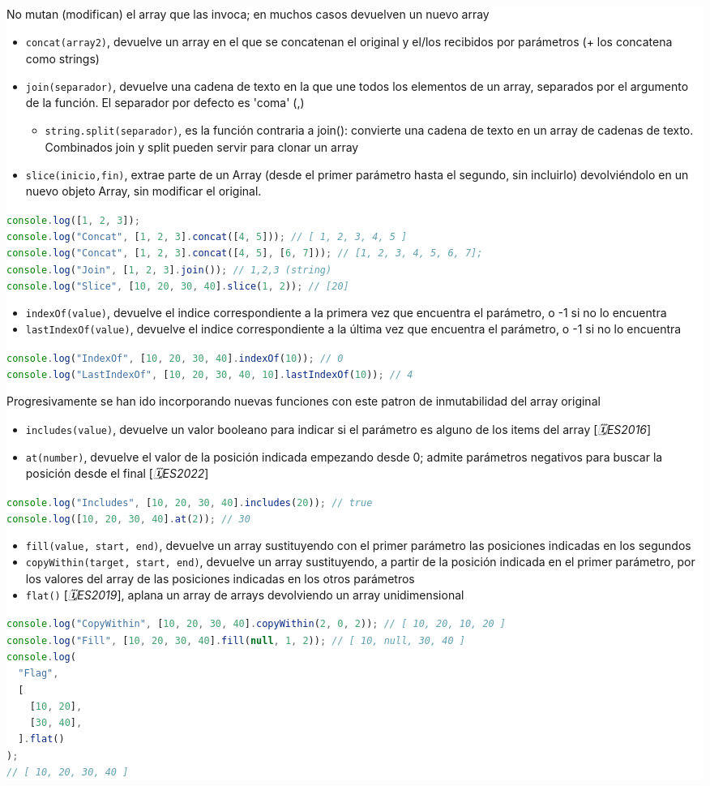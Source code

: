 No mutan (modifican) el array que las invoca; en muchos casos devuelven un nuevo array

- `concat(array2)`, devuelve un array en el que se concatenan el original y el/los recibidos por parámetros
  (+ los concatena como strings)

- `join(separador)`, devuelve una cadena de texto en la que une todos los elementos de un array, separados por el argumento de la función. El separador por defecto es 'coma' (,)

  - `string.split(separador)`, es la función contraria a join(): convierte una cadena de texto en un array de cadenas de texto.
    Combinados join y split pueden servir para clonar un array

- `slice(inicio,fin)`, extrae parte de un Array (desde el primer parámetro hasta el segundo, sin incluirlo) devolviéndolo en un nuevo objeto Array, sin modificar el original.

```js
console.log([1, 2, 3]);
console.log("Concat", [1, 2, 3].concat([4, 5])); // [ 1, 2, 3, 4, 5 ]
console.log("Concat", [1, 2, 3].concat([4, 5], [6, 7])); // [1, 2, 3, 4, 5, 6, 7];
console.log("Join", [1, 2, 3].join()); // 1,2,3 (string)
console.log("Slice", [10, 20, 30, 40].slice(1, 2)); // [20]
```

- `indexOf(value)`, devuelve el indice correspondiente a la primera vez que encuentra el parámetro, o -1 si no lo encuentra
- `lastIndexOf(value)`, devuelve el indice correspondiente a la última vez que encuentra el parámetro, o -1 si no lo encuentra

```js
console.log("IndexOf", [10, 20, 30, 40].indexOf(10)); // 0
console.log("LastIndexOf", [10, 20, 30, 40, 10].lastIndexOf(10)); // 4
```

Progresivamente se han ido incorporando nuevas funciones con este patron de inmutabilidad del array original

- `includes(value)`, devuelve un valor booleano para indicar si el parámetro es alguno de los items del array [_🗓️ES2016_]

- `at(number)`, devuelve el valor de la posición indicada empezando desde 0; admite parámetros negativos para buscar la posición desde el final [_🗓️ES2022_]

```js
console.log("Includes", [10, 20, 30, 40].includes(20)); // true
console.log([10, 20, 30, 40].at(2)); // 30
```

- `fill(value, start, end)`, devuelve un array sustituyendo con el primer parámetro las posiciones indicadas en los segundos
- `copyWithin(target, start, end)`, devuelve un array sustituyendo, a partir de la posición indicada en el primer parámetro, por los valores del array de las posiciones indicadas en los otros parámetros
- `flat()` [_🗓️ES2019_], aplana un array de arrays devolviendo un array unidimensional

```js
console.log("CopyWithin", [10, 20, 30, 40].copyWithin(2, 0, 2)); // [ 10, 20, 10, 20 ]
console.log("Fill", [10, 20, 30, 40].fill(null, 1, 2)); // [ 10, null, 30, 40 ]
console.log(
  "Flag",
  [
    [10, 20],
    [30, 40],
  ].flat()
);
// [ 10, 20, 30, 40 ]
```
